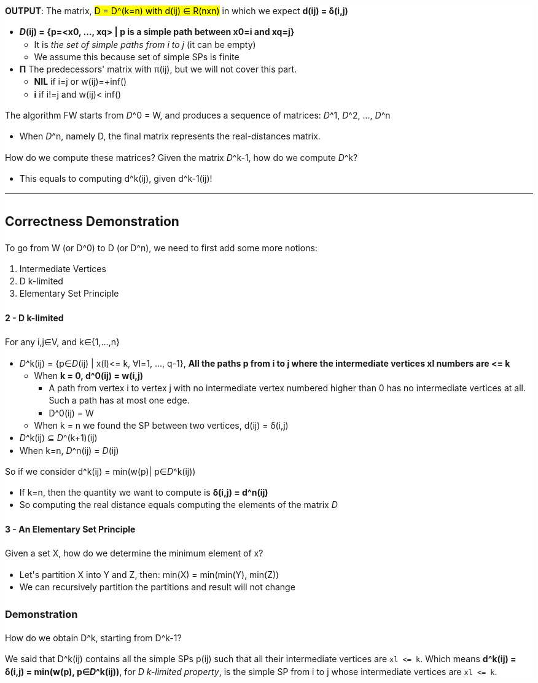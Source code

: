 **OUTPUT**: The matrix, <mark>D = D^(k=n) with d(ij) ∈ R(nxn)</mark> in which we expect **d(ij) = δ(i,j)**
* **_D_(ij) = {p=<x0, ..., xq> | p is a simple path between x0=i and xq=j}**
  * It is *the set of simple paths from i to j* (it can be empty)
  * We assume this because set of simple SPs is finite
* **Π** The predecessors' matrix with π(ij), but we will not cover this part.
  * **NIL** if i=j or w(ij)=+inf()
  * **i** if i!=j and w(ij)< inf()

The algorithm FW starts from _D_^0 = W, and produces a sequence of matrices: _D_^1, _D_^2, ..., _D_^n
* When _D_^n, namely D, the final matrix represents the real-distances matrix.

How do we compute these matrices? Given the matrix _D_^k-1, how do we compute _D_^k?
* This equals to computing d^k(ij), given d^k-1(ij)!

---
## Correctness Demonstration
To go from W (or D^0) to D (or D^n), we need to first add some more notions:
1) Intermediate Vertices
2) D k-limited
3) Elementary Set Principle

#### 2 - D k-limited
For any i,j∈V, and k∈{1,...,n}
* _D_^k(ij) = {p∈_D_(ij) | x(l)<= k, ∀l=1, ..., q-1}, **All the paths p from i to j where the intermediate vertices xl numbers are <= k**
  * When **k = 0, d^0(ij) = w(i,j)**
    * A path from vertex i to vertex j with no intermediate vertex numbered higher than 0 has no intermediate vertices at all.
    Such a path has at most one edge.
    * D^0(ij) = W
  * When k = n we found the SP between two vertices, d(ij) = δ(i,j)
* _D_^k(ij) ⊆ _D_^(k+1)(ij)
* When k=n, _D_^n(ij) = _D_(ij)

So if we consider d^k(ij) = min(w(p)| p∈_D_^k(ij))
* If k=n, then the quantity we want to compute is **δ(i,j) = d^n(ij)**
* So computing the real distance equals computing the elements of the matrix _D_

#### 3 - An Elementary Set Principle
Given a set X, how do we determine the minimum element of x? 
* Let's partition X into Y and Z, then: min(X) = min(min(Y), min(Z))
* We can recursively partition the partitions and result will not change

### Demonstration
How do we obtain D^k, starting from D^k-1?

We said that D^k(ij) contains all the simple SPs p(ij) such that all their intermediate vertices are `xl <= k`.
Which means **d^k(ij) = δ(i,j) = min(w(p), p∈_D_^k(ij))**, for _D k-limited property_, is the simple SP from i to j
whose intermediate vertices are `xl <= k`. 

